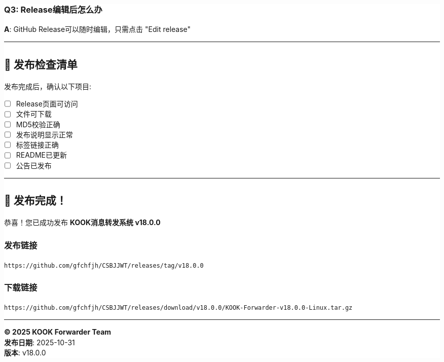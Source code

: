 ### Q3: Release编辑后怎么办
**A**: GitHub Release可以随时编辑，只需点击 "Edit release"

---

## 📝 发布检查清单

发布完成后，确认以下项目:

- [ ] Release页面可访问
- [ ] 文件可下载
- [ ] MD5校验正确
- [ ] 发布说明显示正常
- [ ] 标签链接正确
- [ ] README已更新
- [ ] 公告已发布

---

## 🎊 发布完成！

恭喜！您已成功发布 **KOOK消息转发系统 v18.0.0**

### 发布链接
```
https://github.com/gfchfjh/CSBJJWT/releases/tag/v18.0.0
```

### 下载链接
```
https://github.com/gfchfjh/CSBJJWT/releases/download/v18.0.0/KOOK-Forwarder-v18.0.0-Linux.tar.gz
```

---

**© 2025 KOOK Forwarder Team**  
**发布日期**: 2025-10-31  
**版本**: v18.0.0
